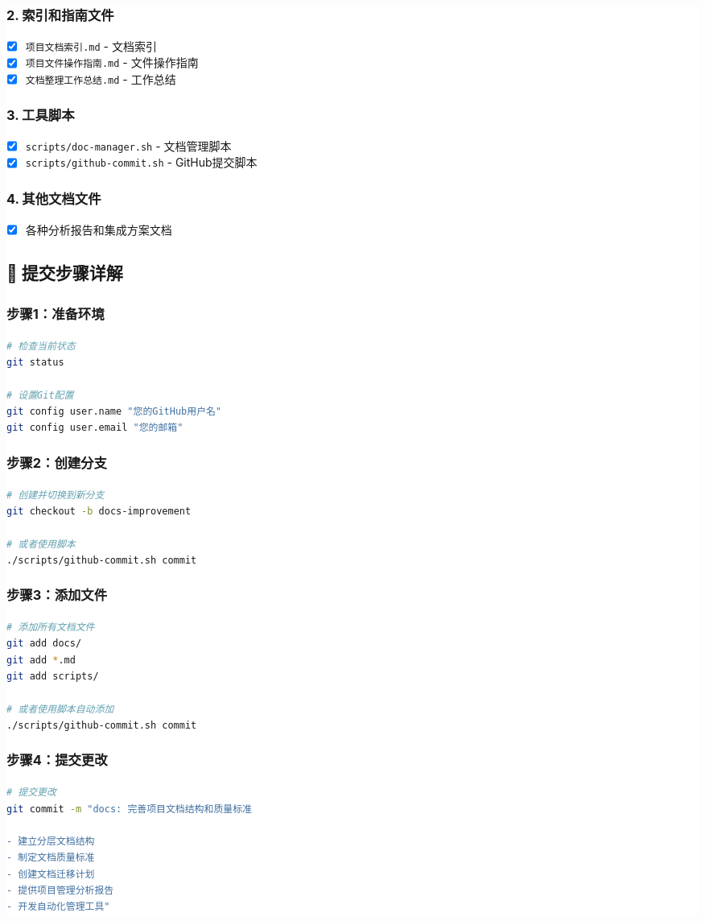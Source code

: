 ### 2. 索引和指南文件
- [x] `项目文档索引.md` - 文档索引
- [x] `项目文件操作指南.md` - 文件操作指南
- [x] `文档整理工作总结.md` - 工作总结

### 3. 工具脚本
- [x] `scripts/doc-manager.sh` - 文档管理脚本
- [x] `scripts/github-commit.sh` - GitHub提交脚本

### 4. 其他文档文件
- [x] 各种分析报告和集成方案文档

## 🔧 提交步骤详解

### 步骤1：准备环境
```bash
# 检查当前状态
git status

# 设置Git配置
git config user.name "您的GitHub用户名"
git config user.email "您的邮箱"
```

### 步骤2：创建分支
```bash
# 创建并切换到新分支
git checkout -b docs-improvement

# 或者使用脚本
./scripts/github-commit.sh commit
```

### 步骤3：添加文件
```bash
# 添加所有文档文件
git add docs/
git add *.md
git add scripts/

# 或者使用脚本自动添加
./scripts/github-commit.sh commit
```

### 步骤4：提交更改
```bash
# 提交更改
git commit -m "docs: 完善项目文档结构和质量标准

- 建立分层文档结构
- 制定文档质量标准
- 创建文档迁移计划
- 提供项目管理分析报告
- 开发自动化管理工具"
```
